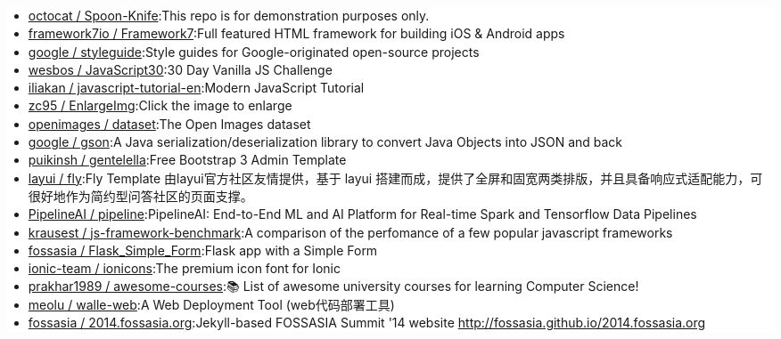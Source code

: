 * [octocat / Spoon-Knife](https://github.com/octocat/Spoon-Knife):This repo is for demonstration purposes only.
* [framework7io / Framework7](https://github.com/framework7io/Framework7):Full featured HTML framework for building iOS & Android apps
* [google / styleguide](https://github.com/google/styleguide):Style guides for Google-originated open-source projects
* [wesbos / JavaScript30](https://github.com/wesbos/JavaScript30):30 Day Vanilla JS Challenge
* [iliakan / javascript-tutorial-en](https://github.com/iliakan/javascript-tutorial-en):Modern JavaScript Tutorial
* [zc95 / EnlargeImg](https://github.com/zc95/EnlargeImg):Click the image to enlarge
* [openimages / dataset](https://github.com/openimages/dataset):The Open Images dataset
* [google / gson](https://github.com/google/gson):A Java serialization/deserialization library to convert Java Objects into JSON and back
* [puikinsh / gentelella](https://github.com/puikinsh/gentelella):Free Bootstrap 3 Admin Template
* [layui / fly](https://github.com/layui/fly):Fly Template 由layui官方社区友情提供，基于 layui 搭建而成，提供了全屏和固宽两类排版，并且具备响应式适配能力，可很好地作为简约型问答社区的页面支撑。
* [PipelineAI / pipeline](https://github.com/PipelineAI/pipeline):PipelineAI: End-to-End ML and AI Platform for Real-time Spark and Tensorflow Data Pipelines
* [krausest / js-framework-benchmark](https://github.com/krausest/js-framework-benchmark):A comparison of the perfomance of a few popular javascript frameworks
* [fossasia / Flask_Simple_Form](https://github.com/fossasia/Flask_Simple_Form):Flask app with a Simple Form
* [ionic-team / ionicons](https://github.com/ionic-team/ionicons):The premium icon font for Ionic
* [prakhar1989 / awesome-courses](https://github.com/prakhar1989/awesome-courses):📚 List of awesome university courses for learning Computer Science!
* [meolu / walle-web](https://github.com/meolu/walle-web):A Web Deployment Tool (web代码部署工具)
* [fossasia / 2014.fossasia.org](https://github.com/fossasia/2014.fossasia.org):Jekyll-based FOSSASIA Summit '14 website http://fossasia.github.io/2014.fossasia.org
